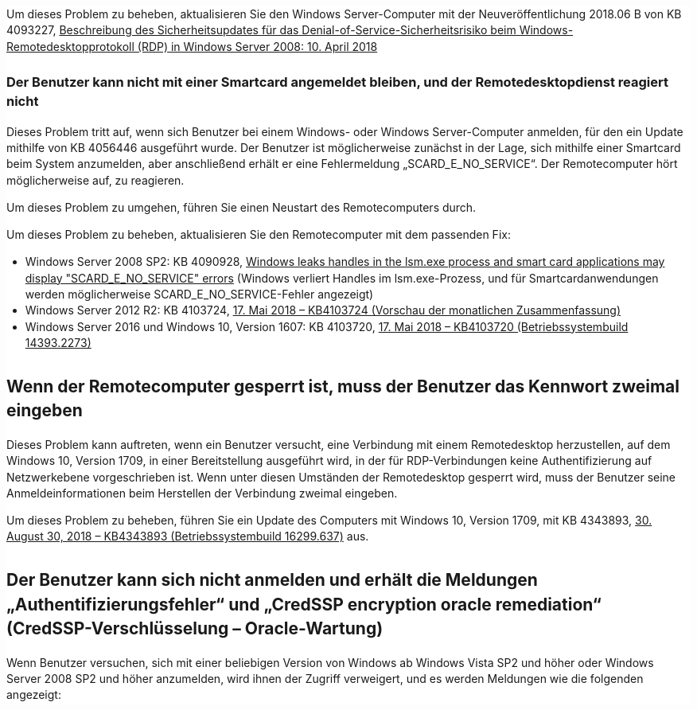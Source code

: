 Um dieses Problem zu beheben, aktualisieren Sie den Windows Server-Computer mit der Neuveröffentlichung 2018.06 B von KB 4093227, [Beschreibung des Sicherheitsupdates für das Denial-of-Service-Sicherheitsrisiko beim Windows-Remotedesktopprotokoll (RDP) in Windows Server 2008: 10. April 2018](https://support.microsoft.com/help/4093227/security-update-for-vulnerabilities-in-windows-server-2008)

### <a name="cant-stay-signed-in-with-a-smart-card-and-remote-desktop-services-service-hangs"></a>Der Benutzer kann nicht mit einer Smartcard angemeldet bleiben, und der Remotedesktopdienst reagiert nicht

Dieses Problem tritt auf, wenn sich Benutzer bei einem Windows- oder Windows Server-Computer anmelden, für den ein Update mithilfe von KB 4056446 ausgeführt wurde. Der Benutzer ist möglicherweise zunächst in der Lage, sich mithilfe einer Smartcard beim System anzumelden, aber anschließend erhält er eine Fehlermeldung „SCARD\_E\_NO\_SERVICE“. Der Remotecomputer hört möglicherweise auf, zu reagieren.

Um dieses Problem zu umgehen, führen Sie einen Neustart des Remotecomputers durch.

Um dieses Problem zu beheben, aktualisieren Sie den Remotecomputer mit dem passenden Fix:

  - Windows Server 2008 SP2: KB 4090928, [Windows leaks handles in the lsm.exe process and smart card applications may display "SCARD\_E\_NO\_SERVICE" errors](https://support.microsoft.com/help/4090928/scard-e-no-service-errors-when-windows-leaks-handles-in-the-lsm-exe) (Windows verliert Handles im lsm.exe-Prozess, und für Smartcardanwendungen werden möglicherweise SCARD_E_NO_SERVICE-Fehler angezeigt)
  - Windows Server 2012 R2: KB 4103724, [17. Mai 2018 – KB4103724 (Vorschau der monatlichen Zusammenfassung)](https://support.microsoft.com/help/4103724/windows-81-update-kb4103724)
  - Windows Server 2016 und Windows 10, Version 1607: KB 4103720, [17. Mai 2018 – KB4103720 (Betriebssystembuild 14393.2273)](https://support.microsoft.com/help/4103720/windows-10-update-kb4103720)

## <a name="if-the-remote-pc-is-locked-the-user-needs-to-enter-a-password-twice"></a>Wenn der Remotecomputer gesperrt ist, muss der Benutzer das Kennwort zweimal eingeben

Dieses Problem kann auftreten, wenn ein Benutzer versucht, eine Verbindung mit einem Remotedesktop herzustellen, auf dem Windows 10, Version 1709, in einer Bereitstellung ausgeführt wird, in der für RDP-Verbindungen keine Authentifizierung auf Netzwerkebene vorgeschrieben ist. Wenn unter diesen Umständen der Remotedesktop gesperrt wird, muss der Benutzer seine Anmeldeinformationen beim Herstellen der Verbindung zweimal eingeben.

Um dieses Problem zu beheben, führen Sie ein Update des Computers mit Windows 10, Version 1709, mit KB 4343893, [30. August 30, 2018 – KB4343893 (Betriebssystembuild 16299.637)](https://support.microsoft.com/help/4343893/windows-10-update-kb4343893) aus.

## <a name="user-cant-sign-in-and-receives-authentication-error-and-credssp-encryption-oracle-remediation-messages"></a>Der Benutzer kann sich nicht anmelden und erhält die Meldungen „Authentifizierungsfehler“ und „CredSSP encryption oracle remediation“ (CredSSP-Verschlüsselung – Oracle-Wartung)

Wenn Benutzer versuchen, sich mit einer beliebigen Version von Windows ab Windows Vista SP2 und höher oder Windows Server 2008 SP2 und höher anzumelden, wird ihnen der Zugriff verweigert, und es werden Meldungen wie die folgenden angezeigt:
